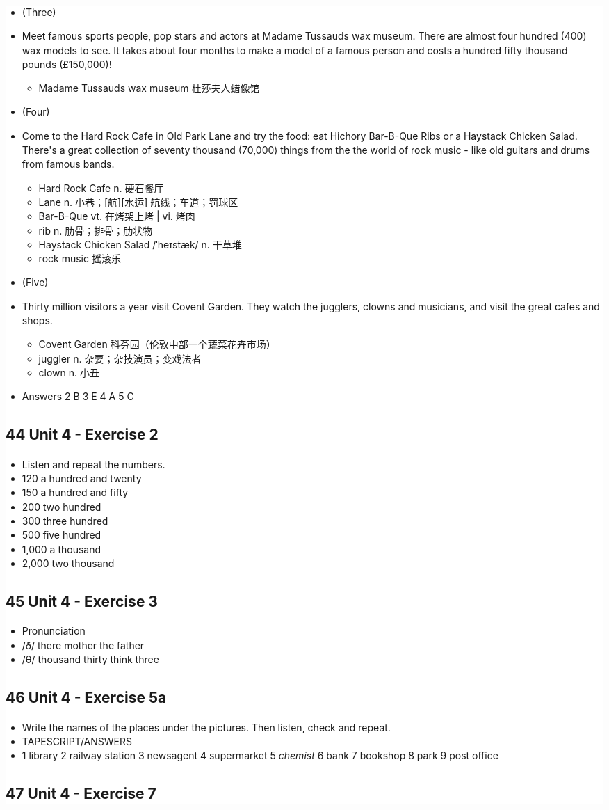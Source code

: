 - (Three)
- Meet famous sports people, pop stars and actors at Madame Tussauds wax museum. There are almost four hundred (400) wax models to see. It takes about four months to make a model of a famous person and costs a hundred fifty thousand pounds (£150,000)!
  - Madame Tussauds wax museum 杜莎夫人蜡像馆

- (Four)
- Come to the Hard Rock Cafe in Old Park Lane and try the food: eat Hichory Bar-B-Que Ribs or a Haystack Chicken Salad. There's a great collection of seventy thousand (70,000) things from the the world of rock music - like old guitars and drums from famous bands.
  - Hard Rock Cafe n. 硬石餐厅
  - Lane n. 小巷；[航][水运] 航线；车道；罚球区
  - Bar-B-Que vt. 在烤架上烤 | vi. 烤肉
  - rib n. 肋骨；排骨；肋状物
  - Haystack Chicken Salad /ˈheɪstæk/ n. 干草堆
  - rock music 摇滚乐

- (Five)
- Thirty million visitors a year visit Covent Garden. They watch the jugglers, clowns and musicians, and visit the great cafes and shops.
  - Covent Garden 科芬园（伦敦中部一个蔬菜花卉市场）
  - juggler n. 杂耍；杂技演员；变戏法者
  - clown n. 小丑

- Answers 2 В 3 E 4 A 5 С

## 44 Unit 4 - Exercise 2

- Listen and repeat the numbers.
- 120 a hundred and twenty
- 150 a hundred and fifty
- 200 two hundred
- 300 three hundred
- 500 five hundred
- 1,000 a thousand
- 2,000 two thousand

## 45 Unit 4 - Exercise 3

- Pronunciation
- /ð/ there mother the father
- /θ/ thousand thirty think three

## 46 Unit 4 - Exercise 5a

- Write the names of the places under the pictures. Then listen, check and repeat.
- TAPESCRIPT/ANSWERS
- 1 library 2 railway station 3 newsagent 4 supermarket 5 *chemist* 6 bank 7 bookshop 8 park 9 post office

## 47 Unit 4 - Exercise 7
